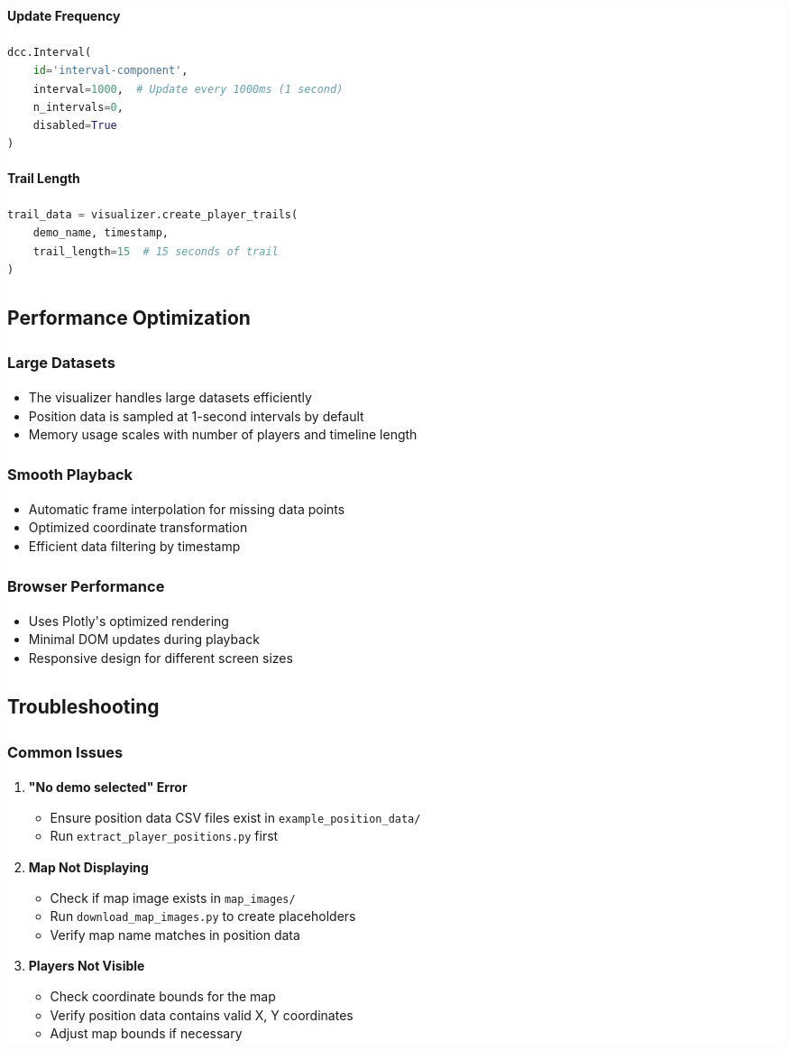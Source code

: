 #### Update Frequency
```python
dcc.Interval(
    id='interval-component',
    interval=1000,  # Update every 1000ms (1 second)
    n_intervals=0,
    disabled=True
)
```

#### Trail Length
```python
trail_data = visualizer.create_player_trails(
    demo_name, timestamp, 
    trail_length=15  # 15 seconds of trail
)
```

## Performance Optimization

### Large Datasets
- The visualizer handles large datasets efficiently
- Position data is sampled at 1-second intervals by default
- Memory usage scales with number of players and timeline length

### Smooth Playback
- Automatic frame interpolation for missing data points
- Optimized coordinate transformation
- Efficient data filtering by timestamp

### Browser Performance
- Uses Plotly's optimized rendering
- Minimal DOM updates during playback
- Responsive design for different screen sizes

## Troubleshooting

### Common Issues

1. **"No demo selected" Error**
   - Ensure position data CSV files exist in `example_position_data/`
   - Run `extract_player_positions.py` first

2. **Map Not Displaying**
   - Check if map image exists in `map_images/`
   - Run `download_map_images.py` to create placeholders
   - Verify map name matches in position data

3. **Players Not Visible**
   - Check coordinate bounds for the map
   - Verify position data contains valid X, Y coordinates
   - Adjust map bounds if necessary
